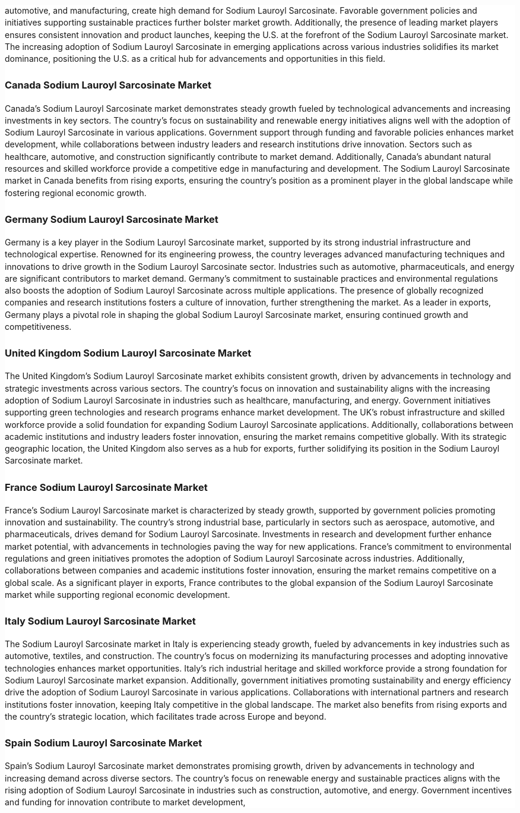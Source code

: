automotive, and manufacturing, create high demand for Sodium Lauroyl Sarcosinate. Favorable government policies and initiatives supporting sustainable practices further bolster market growth. Additionally, the presence of leading market players ensures consistent innovation and product launches, keeping the U.S. at the forefront of the Sodium Lauroyl Sarcosinate market. The increasing adoption of Sodium Lauroyl Sarcosinate in emerging applications across various industries solidifies its market dominance, positioning the U.S. as a critical hub for advancements and opportunities in this field.</p><h3>Canada Sodium Lauroyl Sarcosinate Market</h3><p>Canada&rsquo;s Sodium Lauroyl Sarcosinate market demonstrates steady growth fueled by technological advancements and increasing investments in key sectors. The country&rsquo;s focus on sustainability and renewable energy initiatives aligns well with the adoption of Sodium Lauroyl Sarcosinate in various applications. Government support through funding and favorable policies enhances market development, while collaborations between industry leaders and research institutions drive innovation. Sectors such as healthcare, automotive, and construction significantly contribute to market demand. Additionally, Canada&rsquo;s abundant natural resources and skilled workforce provide a competitive edge in manufacturing and development. The Sodium Lauroyl Sarcosinate market in Canada benefits from rising exports, ensuring the country&rsquo;s position as a prominent player in the global landscape while fostering regional economic growth.</p><h3>Germany Sodium Lauroyl Sarcosinate Market</h3><p>Germany is a key player in the Sodium Lauroyl Sarcosinate market, supported by its strong industrial infrastructure and technological expertise. Renowned for its engineering prowess, the country leverages advanced manufacturing techniques and innovations to drive growth in the Sodium Lauroyl Sarcosinate sector. Industries such as automotive, pharmaceuticals, and energy are significant contributors to market demand. Germany&rsquo;s commitment to sustainable practices and environmental regulations also boosts the adoption of Sodium Lauroyl Sarcosinate across multiple applications. The presence of globally recognized companies and research institutions fosters a culture of innovation, further strengthening the market. As a leader in exports, Germany plays a pivotal role in shaping the global Sodium Lauroyl Sarcosinate market, ensuring continued growth and competitiveness.</p><h3>United Kingdom Sodium Lauroyl Sarcosinate Market</h3><p>The United Kingdom&rsquo;s Sodium Lauroyl Sarcosinate market exhibits consistent growth, driven by advancements in technology and strategic investments across various sectors. The country&rsquo;s focus on innovation and sustainability aligns with the increasing adoption of Sodium Lauroyl Sarcosinate in industries such as healthcare, manufacturing, and energy. Government initiatives supporting green technologies and research programs enhance market development. The UK&rsquo;s robust infrastructure and skilled workforce provide a solid foundation for expanding Sodium Lauroyl Sarcosinate applications. Additionally, collaborations between academic institutions and industry leaders foster innovation, ensuring the market remains competitive globally. With its strategic geographic location, the United Kingdom also serves as a hub for exports, further solidifying its position in the Sodium Lauroyl Sarcosinate market.</p><h3>France Sodium Lauroyl Sarcosinate Market</h3><p>France&rsquo;s Sodium Lauroyl Sarcosinate market is characterized by steady growth, supported by government policies promoting innovation and sustainability. The country&rsquo;s strong industrial base, particularly in sectors such as aerospace, automotive, and pharmaceuticals, drives demand for Sodium Lauroyl Sarcosinate. Investments in research and development further enhance market potential, with advancements in technologies paving the way for new applications. France&rsquo;s commitment to environmental regulations and green initiatives promotes the adoption of Sodium Lauroyl Sarcosinate across industries. Additionally, collaborations between companies and academic institutions foster innovation, ensuring the market remains competitive on a global scale. As a significant player in exports, France contributes to the global expansion of the Sodium Lauroyl Sarcosinate market while supporting regional economic development.</p><h3>Italy Sodium Lauroyl Sarcosinate Market</h3><p>The Sodium Lauroyl Sarcosinate market in Italy is experiencing steady growth, fueled by advancements in key industries such as automotive, textiles, and construction. The country&rsquo;s focus on modernizing its manufacturing processes and adopting innovative technologies enhances market opportunities. Italy&rsquo;s rich industrial heritage and skilled workforce provide a strong foundation for Sodium Lauroyl Sarcosinate market expansion. Additionally, government initiatives promoting sustainability and energy efficiency drive the adoption of Sodium Lauroyl Sarcosinate in various applications. Collaborations with international partners and research institutions foster innovation, keeping Italy competitive in the global landscape. The market also benefits from rising exports and the country&rsquo;s strategic location, which facilitates trade across Europe and beyond.</p><h3>Spain Sodium Lauroyl Sarcosinate Market</h3><p>Spain&rsquo;s Sodium Lauroyl Sarcosinate market demonstrates promising growth, driven by advancements in technology and increasing demand across diverse sectors. The country&rsquo;s focus on renewable energy and sustainable practices aligns with the rising adoption of Sodium Lauroyl Sarcosinate in industries such as construction, automotive, and energy. Government incentives and funding for innovation contribute to market development,